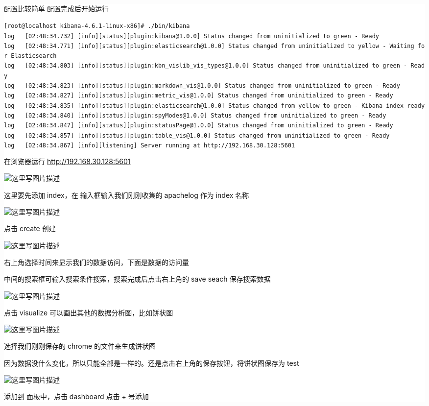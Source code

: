 配置比较简单
配置完成后开始运行

```
[root@localhost kibana-4.6.1-linux-x86]# ./bin/kibana
log   [02:48:34.732] [info][status][plugin:kibana@1.0.0] Status changed from uninitialized to green - Ready
log   [02:48:34.771] [info][status][plugin:elasticsearch@1.0.0] Status changed from uninitialized to yellow - Waiting for Elasticsearch
log   [02:48:34.803] [info][status][plugin:kbn_vislib_vis_types@1.0.0] Status changed from uninitialized to green - Ready
log   [02:48:34.823] [info][status][plugin:markdown_vis@1.0.0] Status changed from uninitialized to green - Ready
log   [02:48:34.827] [info][status][plugin:metric_vis@1.0.0] Status changed from uninitialized to green - Ready
log   [02:48:34.835] [info][status][plugin:elasticsearch@1.0.0] Status changed from yellow to green - Kibana index ready
log   [02:48:34.840] [info][status][plugin:spyModes@1.0.0] Status changed from uninitialized to green - Ready
log   [02:48:34.847] [info][status][plugin:statusPage@1.0.0] Status changed from uninitialized to green - Ready
log   [02:48:34.857] [info][status][plugin:table_vis@1.0.0] Status changed from uninitialized to green - Ready
log   [02:48:34.867] [info][listening] Server running at http://192.168.30.128:5601
```

在浏览器运行  http://192.168.30.128:5601

![这里写图片描述](http://img.blog.csdn.net/20160922113810546)

这里要先添加 index，在 输入框输入我们刚刚收集的 apachelog 作为 index 名称

![这里写图片描述](http://img.blog.csdn.net/20160922113836334)

点击 create 创建

![这里写图片描述](http://img.blog.csdn.net/20160922113919343)

右上角选择时间来显示我们的数据访问，下面是数据的访问量

中间的搜索框可输入搜索条件搜索，搜索完成后点击右上角的 save seach 保存搜索数据 

![这里写图片描述](http://img.blog.csdn.net/20160922113936492)

点击 visualize 可以画出其他的数据分析图，比如饼状图

![这里写图片描述](http://img.blog.csdn.net/20160922114217980)

选择我们刚刚保存的 chrome 的文件来生成饼状图

因为数据没什么变化，所以只能全部是一样的。还是点击右上角的保存按钮，将饼状图保存为 test

![这里写图片描述](http://img.blog.csdn.net/20160922114030368)

添加到 面板中，点击 dashboard
点击 + 号添加
